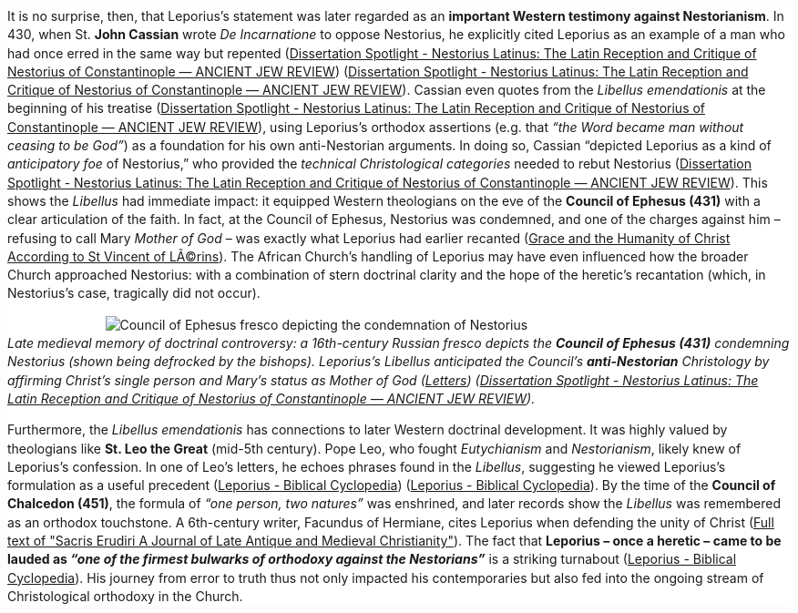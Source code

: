 It is no surprise, then, that Leporius’s statement was later regarded as an **important Western testimony against Nestorianism**. In 430, when St. **John Cassian** wrote *De Incarnatione* to oppose Nestorius, he explicitly cited Leporius as an example of a man who had once erred in the same way but repented ([Dissertation Spotlight - Nestorius Latinus: The Latin Reception and Critique of Nestorius of Constantinople  — ANCIENT JEW REVIEW](https://www.ancientjewreview.com/read/2021/4/7/dissertation-spotlight-nestorius-latinus-the-latin-reception-and-critique-of-nestorius-of-constantinople#:~:text=it%2C%20including%20the%20overlooked%20Libellus,man%20born%20with%20God)) ([Dissertation Spotlight - Nestorius Latinus: The Latin Reception and Critique of Nestorius of Constantinople  — ANCIENT JEW REVIEW](https://www.ancientjewreview.com/read/2021/4/7/dissertation-spotlight-nestorius-latinus-the-latin-reception-and-critique-of-nestorius-of-constantinople#:~:text=,for%20the%20rest%20of%20his)). Cassian even quotes from the *Libellus emendationis* at the beginning of his treatise ([Dissertation Spotlight - Nestorius Latinus: The Latin Reception and Critique of Nestorius of Constantinople  — ANCIENT JEW REVIEW](https://www.ancientjewreview.com/read/2021/4/7/dissertation-spotlight-nestorius-latinus-the-latin-reception-and-critique-of-nestorius-of-constantinople#:~:text=it%2C%20including%20the%20overlooked%20Libellus,man%20born%20with%20God)), using Leporius’s orthodox assertions (e.g. that *“the Word became man without ceasing to be God”*) as a foundation for his own anti-Nestorian arguments. In doing so, Cassian “depicted Leporius as a kind of *anticipatory foe* of Nestorius,” who provided the *technical Christological categories* needed to rebut Nestorius ([Dissertation Spotlight - Nestorius Latinus: The Latin Reception and Critique of Nestorius of Constantinople  — ANCIENT JEW REVIEW](https://www.ancientjewreview.com/read/2021/4/7/dissertation-spotlight-nestorius-latinus-the-latin-reception-and-critique-of-nestorius-of-constantinople#:~:text=,for%20the%20rest%20of%20his)). This shows the *Libellus* had immediate impact: it equipped Western theologians on the eve of the **Council of Ephesus (431)** with a clear articulation of the faith. In fact, at the Council of Ephesus, Nestorius was condemned, and one of the charges against him – refusing to call Mary *Mother of God* – was exactly what Leporius had earlier recanted ([Grace and the Humanity of Christ According to St Vincent of LÃ©rins](https://brill.com/downloadpdf/journals/vc/59/3/article-p298_4.pdf?srsltid=AfmBOooTsUxmRMJy0YtG5--Exz7oXYaGIbgtQLsn0n0lMMaJ3ZXj-e2S#:~:text=L%C3%83%C2%A9rins%20brill,13%20This)). The African Church’s handling of Leporius may have even influenced how the broader Church approached Nestorius: with a combination of stern doctrinal clarity and the hope of the heretic’s recantation (which, in Nestorius’s case, tragically did not occur). 

<img src="https://upload.wikimedia.org/wikipedia/commons/e/eb/EcumenicalCouncil_3rd_09-07.jpg" 
     alt="Council of Ephesus fresco depicting the condemnation of Nestorius" 
     width="75%" 
     style="display: block; margin: 0 auto;"> 
 *Late medieval memory of doctrinal controversy: a 16th-century Russian fresco depicts the **Council of Ephesus (431)** condemning Nestorius (shown being defrocked by the bishops). Leporius’s Libellus anticipated the Council’s **anti-Nestorian** Christology by affirming Christ’s single person and Mary’s status as Mother of God ([Letters](https://wesleyscholar.com/wp-content/uploads/2019/04/Augustine-Letters-211-270.pdf#:~:text=the%20monk%20Leporius%20after%20he,healed%20him%20through%20the%20efforts)) ([Dissertation Spotlight - Nestorius Latinus: The Latin Reception and Critique of Nestorius of Constantinople  — ANCIENT JEW REVIEW](https://www.ancientjewreview.com/read/2021/4/7/dissertation-spotlight-nestorius-latinus-the-latin-reception-and-critique-of-nestorius-of-constantinople#:~:text=,for%20the%20rest%20of%20his)).* 

Furthermore, the *Libellus emendationis* has connections to later Western doctrinal development. It was highly valued by theologians like **St. Leo the Great** (mid-5th century). Pope Leo, who fought *Eutychianism* and *Nestorianism*, likely knew of Leporius’s confession. In one of Leo’s letters, he echoes phrases found in the *Libellus*, suggesting he viewed Leporius’s formulation as a useful precedent ([Leporius - Biblical Cyclopedia](https://www.biblicalcyclopedia.com/L/leporius.html#:~:text=sometimes%20with%20the%20addition%20Confessionem,the%20attacks%20of%20the%20Nestorians)) ([Leporius - Biblical Cyclopedia](https://www.biblicalcyclopedia.com/L/leporius.html#:~:text=dissertation%20on%20the%20subject%2C%20have,were%20first%20collected%20Sismondi%20from)). By the time of the **Council of Chalcedon (451)**, the formula of *“one person, two natures”* was enshrined, and later records show the *Libellus* was remembered as an orthodox touchstone. A 6th-century writer, Facundus of Hermiane, cites Leporius when defending the unity of Christ ([Full text of "Sacris Erudiri A Journal of Late Antique and Medieval Christianity"](https://archive.org/stream/SacrisErudiriAJournalOfLateAntiqueAndMedievalChristianity/Sacris%20Erudiri%20-%20Volume%2017%20-%20Number%202%20%201966_djvu.txt#:~:text=17%20Leponius%2C%20Libellus%20Emendationis%20,GALLANDIUvs%2C%20in%20Pro)). The fact that **Leporius – once a heretic – came to be lauded as *“one of the firmest bulwarks of orthodoxy against the Nestorians”*** is a striking turnabout ([Leporius - Biblical Cyclopedia](https://www.biblicalcyclopedia.com/L/leporius.html#:~:text=sometimes%20with%20the%20addition%20Confessionem,the%20attacks%20of%20the%20Nestorians)). His journey from error to truth thus not only impacted his contemporaries but also fed into the ongoing stream of Christological orthodoxy in the Church.